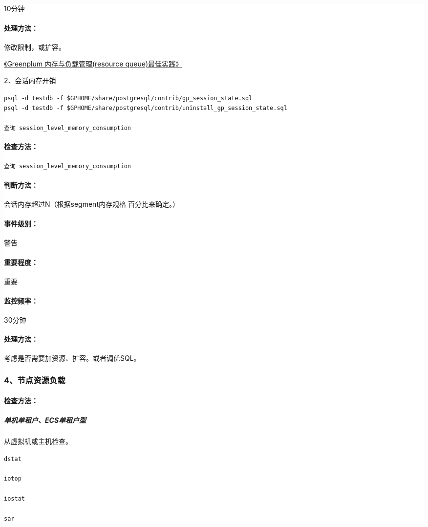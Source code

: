 10分钟  
    
#### 处理方法：    
  
修改限制，或扩容。  
  
[《Greenplum 内存与负载管理(resource queue)最佳实践》](../201708/20170821_01.md)    
  
2、会话内存开销  
  
```  
psql -d testdb -f $GPHOME/share/postgresql/contrib/gp_session_state.sql  
psql -d testdb -f $GPHOME/share/postgresql/contrib/uninstall_gp_session_state.sql  
  
查询 session_level_memory_consumption  
```  
  
#### 检查方法：    
    
```  
查询 session_level_memory_consumption  
```  
    
#### 判断方法：    
  
会话内存超过N（根据segment内存规格 百分比来确定。）  
    
#### 事件级别：    
   
警告  
  
#### 重要程度：    
  
重要  
    
#### 监控频率：   
  
30分钟  
    
#### 处理方法：    
  
考虑是否需要加资源、扩容。或者调优SQL。  
    
### 4、节点资源负载    
   
#### 检查方法：    
    
##### 单机单租户、ECS单租户型  
  
从虚拟机或主机检查。  
  
```  
dstat  
  
iotop  
  
iostat  
  
sar  
```  
  